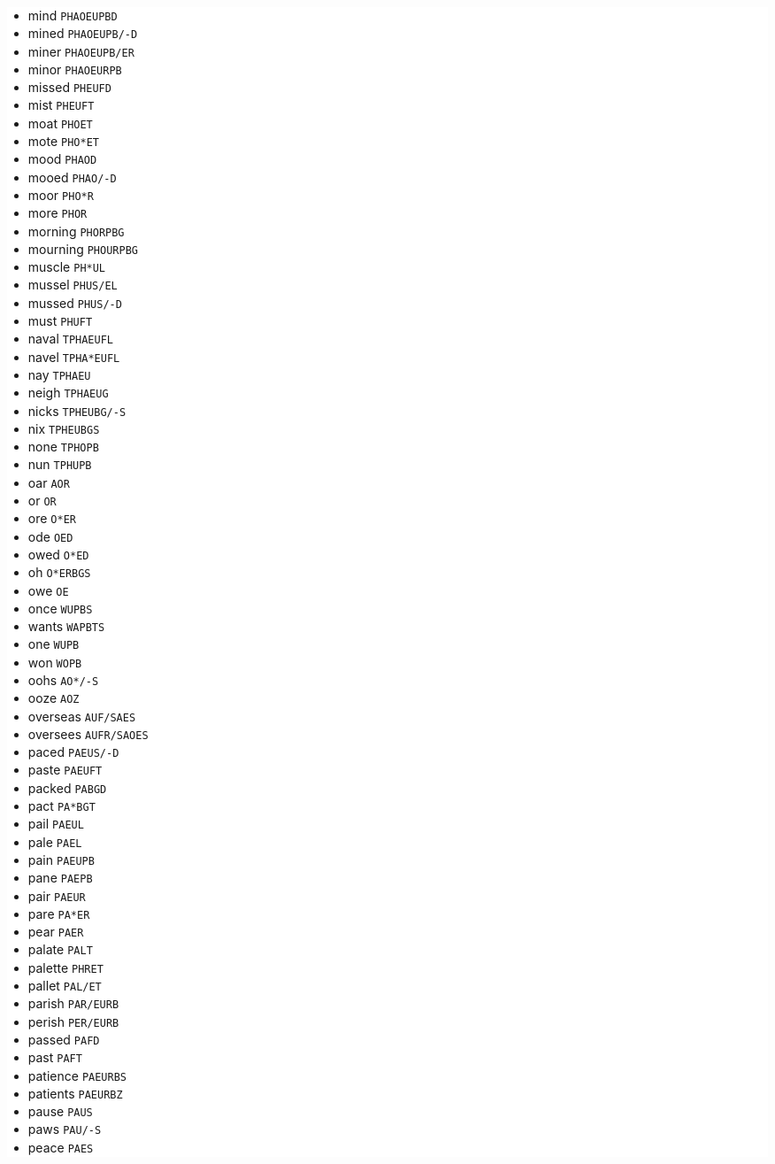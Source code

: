 * mind `PHAOEUPBD`
* mined `PHAOEUPB/-D`
* miner `PHAOEUPB/ER`
* minor `PHAOEURPB`
* missed `PHEUFD`
* mist `PHEUFT`
* moat `PHOET`
* mote `PHO*ET`
* mood `PHAOD`
* mooed `PHAO/-D`
* moor `PHO*R`
* more `PHOR`
* morning `PHORPBG`
* mourning `PHOURPBG`
* muscle `PH*UL`
* mussel `PHUS/EL`
* mussed `PHUS/-D`
* must `PHUFT`
* naval `TPHAEUFL`
* navel `TPHA*EUFL`
* nay `TPHAEU`
* neigh `TPHAEUG`
* nicks `TPHEUBG/-S`
* nix `TPHEUBGS`
* none `TPHOPB`
* nun `TPHUPB`
* oar `AOR`
* or `OR`
* ore `O*ER`
* ode `OED`
* owed `O*ED`
* oh `O*ERBGS`
* owe `OE`
* once `WUPBS`
* wants `WAPBTS`
* one `WUPB`
* won `WOPB`
* oohs `AO*/-S`
* ooze `AOZ`
* overseas `AUF/SAES`
* oversees `AUFR/SAOES`
* paced `PAEUS/-D`
* paste `PAEUFT`
* packed `PABGD`
* pact `PA*BGT`
* pail `PAEUL`
* pale `PAEL`
* pain `PAEUPB`
* pane `PAEPB`
* pair `PAEUR`
* pare `PA*ER`
* pear `PAER`
* palate `PALT`
* palette `PHRET`
* pallet `PAL/ET`
* parish `PAR/EURB`
* perish `PER/EURB`
* passed `PAFD`
* past `PAFT`
* patience `PAEURBS`
* patients `PAEURBZ`
* pause `PAUS`
* paws `PAU/-S`
* peace `PAES`